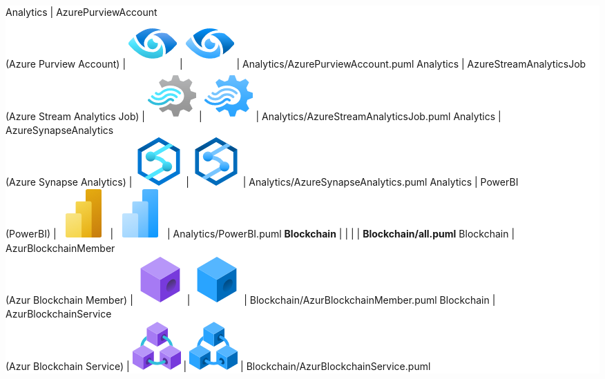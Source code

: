 Analytics | AzurePurviewAccount </br> (Azure Purview Account) | ![AzurePurviewAccount](dist/Analytics/AzurePurviewAccount.png?raw=true) | ![AzurePurviewAccount](dist/Analytics/AzurePurviewAccount(m).png?raw=true) | Analytics/AzurePurviewAccount.puml
Analytics | AzureStreamAnalyticsJob </br> (Azure Stream Analytics Job) | ![AzureStreamAnalyticsJob](dist/Analytics/AzureStreamAnalyticsJob.png?raw=true) | ![AzureStreamAnalyticsJob](dist/Analytics/AzureStreamAnalyticsJob(m).png?raw=true) | Analytics/AzureStreamAnalyticsJob.puml
Analytics | AzureSynapseAnalytics </br> (Azure Synapse Analytics) | ![AzureSynapseAnalytics](dist/Analytics/AzureSynapseAnalytics.png?raw=true) | ![AzureSynapseAnalytics](dist/Analytics/AzureSynapseAnalytics(m).png?raw=true) | Analytics/AzureSynapseAnalytics.puml
Analytics | PowerBI </br> (PowerBI) | ![PowerBI](dist/Analytics/PowerBI.png?raw=true) | ![PowerBI](dist/Analytics/PowerBI(m).png?raw=true) | Analytics/PowerBI.puml
**Blockchain** | | | | **Blockchain/all.puml**
Blockchain | AzurBlockchainMember </br> (Azur Blockchain Member) | ![AzurBlockchainMember](dist/Blockchain/AzurBlockchainMember.png?raw=true) | ![AzurBlockchainMember](dist/Blockchain/AzurBlockchainMember(m).png?raw=true) | Blockchain/AzurBlockchainMember.puml
Blockchain | AzurBlockchainService </br> (Azur Blockchain Service) | ![AzurBlockchainService](dist/Blockchain/AzurBlockchainService.png?raw=true) | ![AzurBlockchainService](dist/Blockchain/AzurBlockchainService(m).png?raw=true) | Blockchain/AzurBlockchainService.puml